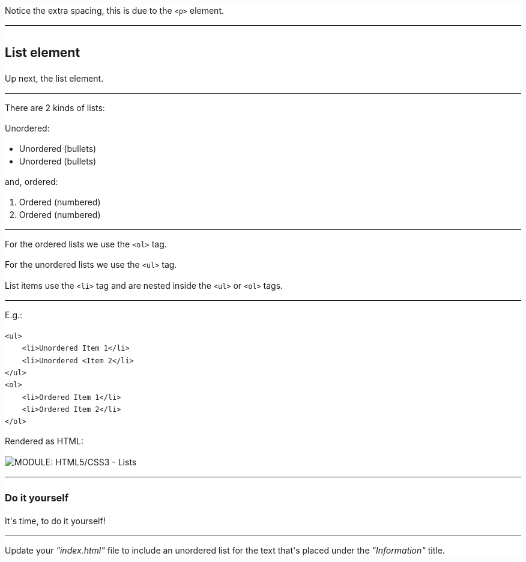 Notice the extra spacing, this is due to the `<p>` element.

---

## List element

Up next, the list element.

---

There are 2 kinds of lists: 

Unordered: 

- Unordered (bullets)
- Unordered (bullets)

and, ordered:

1. Ordered (numbered)
2. Ordered (numbered)

---

For the ordered lists we use the `<ol>` tag.

For the unordered lists we use the `<ul>` tag.

List items use the `<li>` tag and are nested inside the `<ul>` or `<ol>` tags.

---

E.g.:
```
<ul>
    <li>Unordered Item 1</li>
    <li>Unordered <Item 2</li>
</ul>
<ol>
    <li>Ordered Item 1</li>
    <li>Ordered Item 2</li>
</ol>    
```

Rendered as HTML:

![](../../img/html5-lists.png "MODULE: HTML5/CSS3 - Lists")

---

### Do it yourself

It's time, to do it yourself!

---

Update your *"index.html"* file to include an unordered list for the text that's placed under the *"Information"* title.
